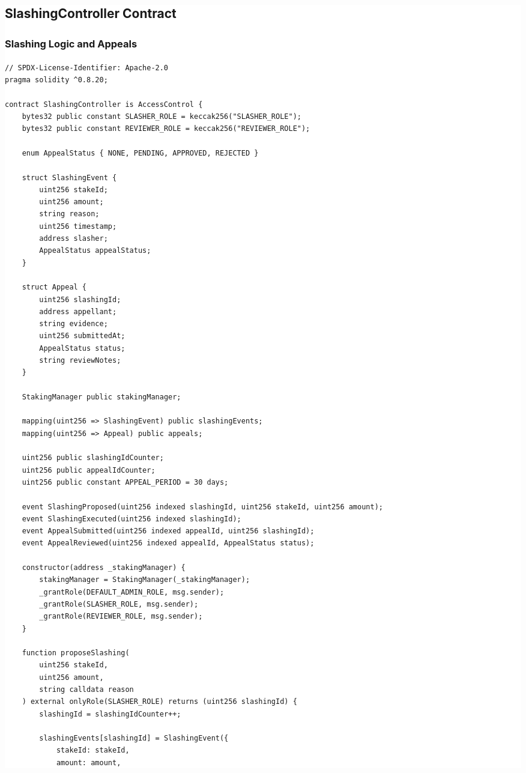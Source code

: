 ## SlashingController Contract

### Slashing Logic and Appeals

```solidity
// SPDX-License-Identifier: Apache-2.0
pragma solidity ^0.8.20;

contract SlashingController is AccessControl {
    bytes32 public constant SLASHER_ROLE = keccak256("SLASHER_ROLE");
    bytes32 public constant REVIEWER_ROLE = keccak256("REVIEWER_ROLE");

    enum AppealStatus { NONE, PENDING, APPROVED, REJECTED }

    struct SlashingEvent {
        uint256 stakeId;
        uint256 amount;
        string reason;
        uint256 timestamp;
        address slasher;
        AppealStatus appealStatus;
    }

    struct Appeal {
        uint256 slashingId;
        address appellant;
        string evidence;
        uint256 submittedAt;
        AppealStatus status;
        string reviewNotes;
    }

    StakingManager public stakingManager;
    
    mapping(uint256 => SlashingEvent) public slashingEvents;
    mapping(uint256 => Appeal) public appeals;
    
    uint256 public slashingIdCounter;
    uint256 public appealIdCounter;
    uint256 public constant APPEAL_PERIOD = 30 days;

    event SlashingProposed(uint256 indexed slashingId, uint256 stakeId, uint256 amount);
    event SlashingExecuted(uint256 indexed slashingId);
    event AppealSubmitted(uint256 indexed appealId, uint256 slashingId);
    event AppealReviewed(uint256 indexed appealId, AppealStatus status);

    constructor(address _stakingManager) {
        stakingManager = StakingManager(_stakingManager);
        _grantRole(DEFAULT_ADMIN_ROLE, msg.sender);
        _grantRole(SLASHER_ROLE, msg.sender);
        _grantRole(REVIEWER_ROLE, msg.sender);
    }

    function proposeSlashing(
        uint256 stakeId,
        uint256 amount,
        string calldata reason
    ) external onlyRole(SLASHER_ROLE) returns (uint256 slashingId) {
        slashingId = slashingIdCounter++;
        
        slashingEvents[slashingId] = SlashingEvent({
            stakeId: stakeId,
            amount: amount,
```